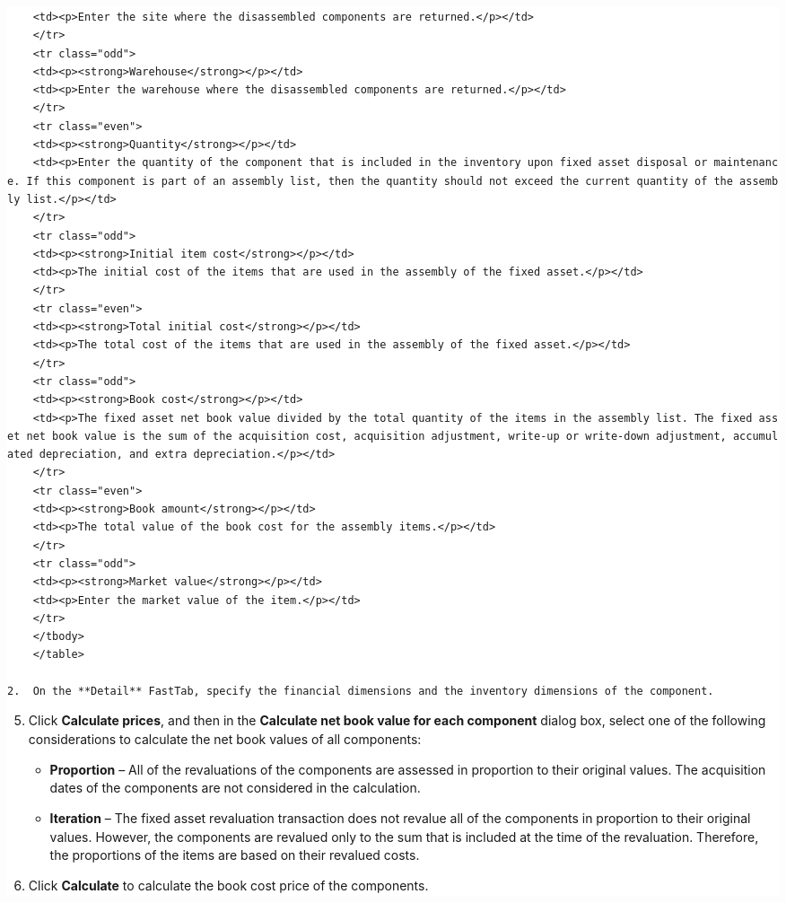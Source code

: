         <td><p>Enter the site where the disassembled components are returned.</p></td>
        </tr>
        <tr class="odd">
        <td><p><strong>Warehouse</strong></p></td>
        <td><p>Enter the warehouse where the disassembled components are returned.</p></td>
        </tr>
        <tr class="even">
        <td><p><strong>Quantity</strong></p></td>
        <td><p>Enter the quantity of the component that is included in the inventory upon fixed asset disposal or maintenance. If this component is part of an assembly list, then the quantity should not exceed the current quantity of the assembly list.</p></td>
        </tr>
        <tr class="odd">
        <td><p><strong>Initial item cost</strong></p></td>
        <td><p>The initial cost of the items that are used in the assembly of the fixed asset.</p></td>
        </tr>
        <tr class="even">
        <td><p><strong>Total initial cost</strong></p></td>
        <td><p>The total cost of the items that are used in the assembly of the fixed asset.</p></td>
        </tr>
        <tr class="odd">
        <td><p><strong>Book cost</strong></p></td>
        <td><p>The fixed asset net book value divided by the total quantity of the items in the assembly list. The fixed asset net book value is the sum of the acquisition cost, acquisition adjustment, write-up or write-down adjustment, accumulated depreciation, and extra depreciation.</p></td>
        </tr>
        <tr class="even">
        <td><p><strong>Book amount</strong></p></td>
        <td><p>The total value of the book cost for the assembly items.</p></td>
        </tr>
        <tr class="odd">
        <td><p><strong>Market value</strong></p></td>
        <td><p>Enter the market value of the item.</p></td>
        </tr>
        </tbody>
        </table>
    
    2.  On the **Detail** FastTab, specify the financial dimensions and the inventory dimensions of the component.

5.  Click **Calculate prices**, and then in the **Calculate net book value for each component** dialog box, select one of the following considerations to calculate the net book values of all components:
    
      - **Proportion** – All of the revaluations of the components are assessed in proportion to their original values. The acquisition dates of the components are not considered in the calculation.
    
      - **Iteration** – The fixed asset revaluation transaction does not revalue all of the components in proportion to their original values. However, the components are revalued only to the sum that is included at the time of the revaluation. Therefore, the proportions of the items are based on their revalued costs.

6.  Click **Calculate** to calculate the book cost price of the components.
